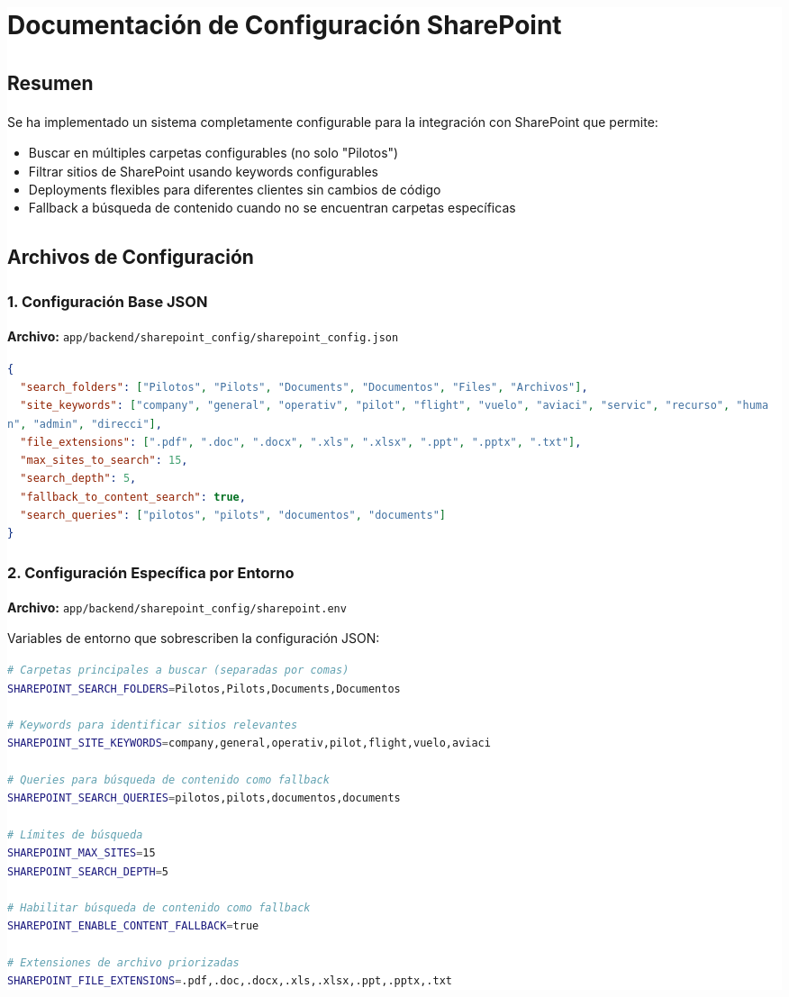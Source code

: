 # Documentación de Configuración SharePoint

## Resumen
Se ha implementado un sistema completamente configurable para la integración con SharePoint que permite:
- Buscar en múltiples carpetas configurables (no solo "Pilotos")
- Filtrar sitios de SharePoint usando keywords configurables
- Deployments flexibles para diferentes clientes sin cambios de código
- Fallback a búsqueda de contenido cuando no se encuentran carpetas específicas

## Archivos de Configuración

### 1. Configuración Base JSON
**Archivo:** `app/backend/sharepoint_config/sharepoint_config.json`
```json
{
  "search_folders": ["Pilotos", "Pilots", "Documents", "Documentos", "Files", "Archivos"],
  "site_keywords": ["company", "general", "operativ", "pilot", "flight", "vuelo", "aviaci", "servic", "recurso", "human", "admin", "direcci"],
  "file_extensions": [".pdf", ".doc", ".docx", ".xls", ".xlsx", ".ppt", ".pptx", ".txt"],
  "max_sites_to_search": 15,
  "search_depth": 5,
  "fallback_to_content_search": true,
  "search_queries": ["pilotos", "pilots", "documentos", "documents"]
}
```

### 2. Configuración Específica por Entorno
**Archivo:** `app/backend/sharepoint_config/sharepoint.env`

Variables de entorno que sobrescriben la configuración JSON:

```bash
# Carpetas principales a buscar (separadas por comas)
SHAREPOINT_SEARCH_FOLDERS=Pilotos,Pilots,Documents,Documentos

# Keywords para identificar sitios relevantes
SHAREPOINT_SITE_KEYWORDS=company,general,operativ,pilot,flight,vuelo,aviaci

# Queries para búsqueda de contenido como fallback
SHAREPOINT_SEARCH_QUERIES=pilotos,pilots,documentos,documents

# Límites de búsqueda
SHAREPOINT_MAX_SITES=15
SHAREPOINT_SEARCH_DEPTH=5

# Habilitar búsqueda de contenido como fallback
SHAREPOINT_ENABLE_CONTENT_FALLBACK=true

# Extensiones de archivo priorizadas
SHAREPOINT_FILE_EXTENSIONS=.pdf,.doc,.docx,.xls,.xlsx,.ppt,.pptx,.txt
```
